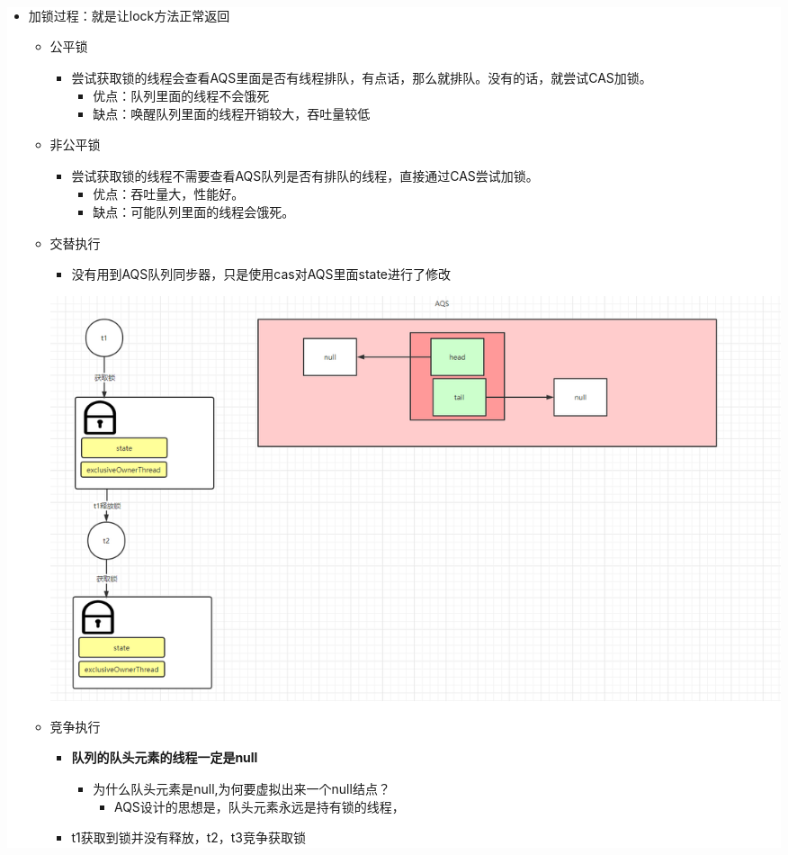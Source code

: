 - 加锁过程：就是让lock方法正常返回

    - 公平锁

        - 尝试获取锁的线程会查看AQS里面是否有线程排队，有点话，那么就排队。没有的话，就尝试CAS加锁。
            - 优点：队列里面的线程不会饿死
            - 缺点：唤醒队列里面的线程开销较大，吞吐量较低

    - 非公平锁

        - 尝试获取锁的线程不需要查看AQS队列是否有排队的线程，直接通过CAS尝试加锁。
            - 优点：吞吐量大，性能好。
            - 缺点：可能队列里面的线程会饿死。

    - 交替执行

        - 没有用到AQS队列同步器，只是使用cas对AQS里面state进行了修改

        ![](./Resource/img/reentrantlock/no_competition.png)

    - 竞争执行

        - **队列的队头元素的线程一定是null**
            - 为什么队头元素是null,为何要虚拟出来一个null结点？
                - AQS设计的思想是，队头元素永远是持有锁的线程，

        - t1获取到锁并没有释放，t2，t3竞争获取锁
